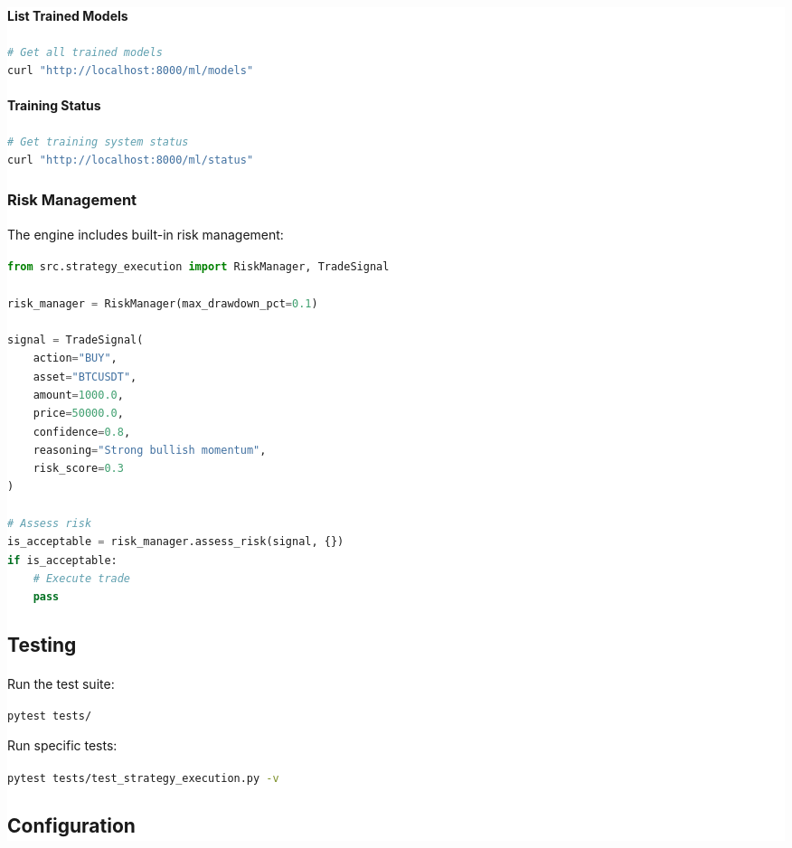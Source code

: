 #### List Trained Models

```bash
# Get all trained models
curl "http://localhost:8000/ml/models"
```

#### Training Status

```bash
# Get training system status
curl "http://localhost:8000/ml/status"
```

### Risk Management

The engine includes built-in risk management:

```python
from src.strategy_execution import RiskManager, TradeSignal

risk_manager = RiskManager(max_drawdown_pct=0.1)

signal = TradeSignal(
    action="BUY",
    asset="BTCUSDT",
    amount=1000.0,
    price=50000.0,
    confidence=0.8,
    reasoning="Strong bullish momentum",
    risk_score=0.3
)

# Assess risk
is_acceptable = risk_manager.assess_risk(signal, {})
if is_acceptable:
    # Execute trade
    pass
```

## Testing

Run the test suite:

```bash
pytest tests/
```

Run specific tests:

```bash
pytest tests/test_strategy_execution.py -v
```

## Configuration
